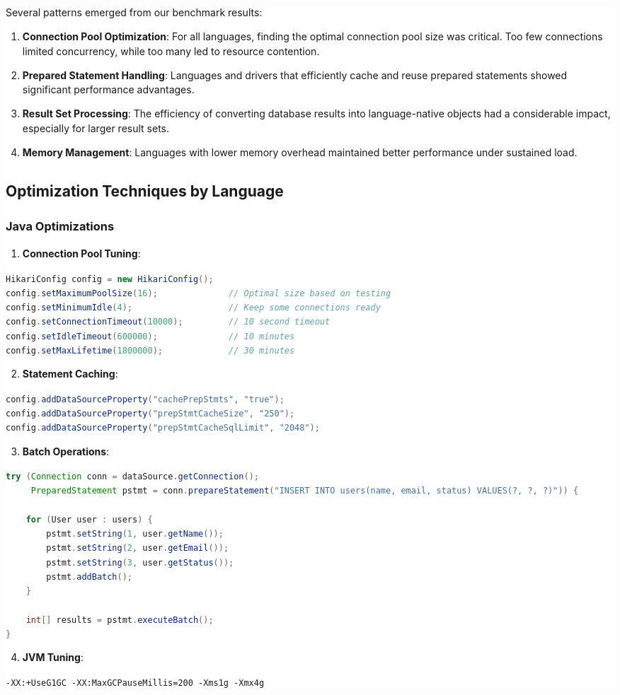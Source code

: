 Several patterns emerged from our benchmark results:

1. **Connection Pool Optimization**: For all languages, finding the optimal connection pool size was critical. Too few connections limited concurrency, while too many led to resource contention.

2. **Prepared Statement Handling**: Languages and drivers that efficiently cache and reuse prepared statements showed significant performance advantages.

3. **Result Set Processing**: The efficiency of converting database results into language-native objects had a considerable impact, especially for larger result sets.

4. **Memory Management**: Languages with lower memory overhead maintained better performance under sustained load.

## Optimization Techniques by Language

### Java Optimizations

1. **Connection Pool Tuning**:
```java
HikariConfig config = new HikariConfig();
config.setMaximumPoolSize(16);              // Optimal size based on testing
config.setMinimumIdle(4);                   // Keep some connections ready
config.setConnectionTimeout(10000);         // 10 second timeout
config.setIdleTimeout(600000);              // 10 minutes
config.setMaxLifetime(1800000);             // 30 minutes
```

2. **Statement Caching**:
```java
config.addDataSourceProperty("cachePrepStmts", "true");
config.addDataSourceProperty("prepStmtCacheSize", "250");
config.addDataSourceProperty("prepStmtCacheSqlLimit", "2048");
```

3. **Batch Operations**:
```java
try (Connection conn = dataSource.getConnection();
     PreparedStatement pstmt = conn.prepareStatement("INSERT INTO users(name, email, status) VALUES(?, ?, ?)")) {
    
    for (User user : users) {
        pstmt.setString(1, user.getName());
        pstmt.setString(2, user.getEmail());
        pstmt.setString(3, user.getStatus());
        pstmt.addBatch();
    }
    
    int[] results = pstmt.executeBatch();
}
```

4. **JVM Tuning**:
```
-XX:+UseG1GC -XX:MaxGCPauseMillis=200 -Xms1g -Xmx4g
```
